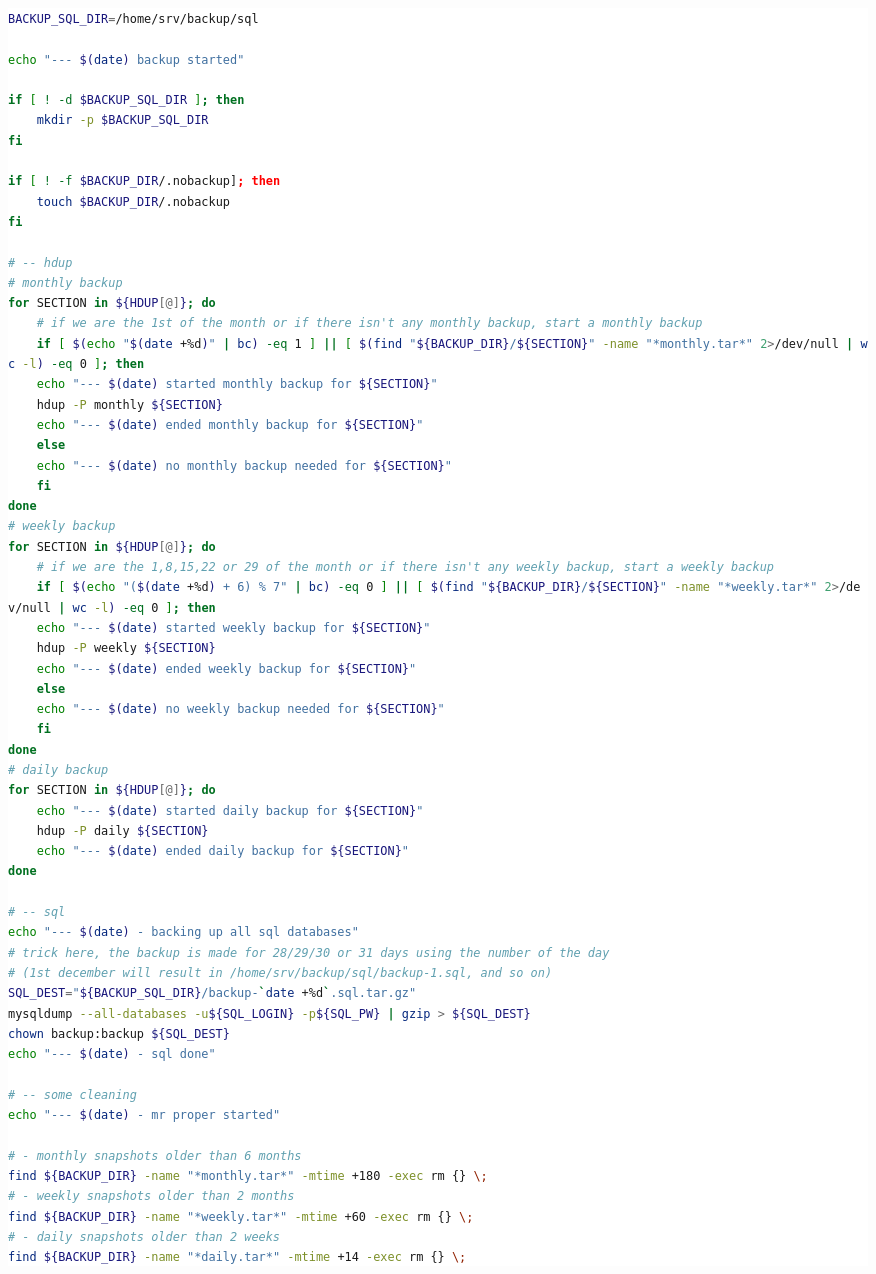 ```bash
BACKUP_SQL_DIR=/home/srv/backup/sql

echo "--- $(date) backup started"

if [ ! -d $BACKUP_SQL_DIR ]; then
    mkdir -p $BACKUP_SQL_DIR
fi

if [ ! -f $BACKUP_DIR/.nobackup]; then
    touch $BACKUP_DIR/.nobackup
fi

# -- hdup
# monthly backup
for SECTION in ${HDUP[@]}; do
    # if we are the 1st of the month or if there isn't any monthly backup, start a monthly backup
    if [ $(echo "$(date +%d)" | bc) -eq 1 ] || [ $(find "${BACKUP_DIR}/${SECTION}" -name "*monthly.tar*" 2>/dev/null | wc -l) -eq 0 ]; then
	echo "--- $(date) started monthly backup for ${SECTION}"
	hdup -P monthly ${SECTION}
	echo "--- $(date) ended monthly backup for ${SECTION}"
    else
	echo "--- $(date) no monthly backup needed for ${SECTION}"
    fi
done
# weekly backup
for SECTION in ${HDUP[@]}; do
    # if we are the 1,8,15,22 or 29 of the month or if there isn't any weekly backup, start a weekly backup
    if [ $(echo "($(date +%d) + 6) % 7" | bc) -eq 0 ] || [ $(find "${BACKUP_DIR}/${SECTION}" -name "*weekly.tar*" 2>/dev/null | wc -l) -eq 0 ]; then
	echo "--- $(date) started weekly backup for ${SECTION}"
	hdup -P weekly ${SECTION}
	echo "--- $(date) ended weekly backup for ${SECTION}"
    else
	echo "--- $(date) no weekly backup needed for ${SECTION}"
    fi
done
# daily backup
for SECTION in ${HDUP[@]}; do
    echo "--- $(date) started daily backup for ${SECTION}"
    hdup -P daily ${SECTION}
    echo "--- $(date) ended daily backup for ${SECTION}"
done

# -- sql
echo "--- $(date) - backing up all sql databases"
# trick here, the backup is made for 28/29/30 or 31 days using the number of the day
# (1st december will result in /home/srv/backup/sql/backup-1.sql, and so on)
SQL_DEST="${BACKUP_SQL_DIR}/backup-`date +%d`.sql.tar.gz"
mysqldump --all-databases -u${SQL_LOGIN} -p${SQL_PW} | gzip > ${SQL_DEST}
chown backup:backup ${SQL_DEST}
echo "--- $(date) - sql done"

# -- some cleaning
echo "--- $(date) - mr proper started"

# - monthly snapshots older than 6 months
find ${BACKUP_DIR} -name "*monthly.tar*" -mtime +180 -exec rm {} \;
# - weekly snapshots older than 2 months
find ${BACKUP_DIR} -name "*weekly.tar*" -mtime +60 -exec rm {} \;
# - daily snapshots older than 2 weeks
find ${BACKUP_DIR} -name "*daily.tar*" -mtime +14 -exec rm {} \;
```
